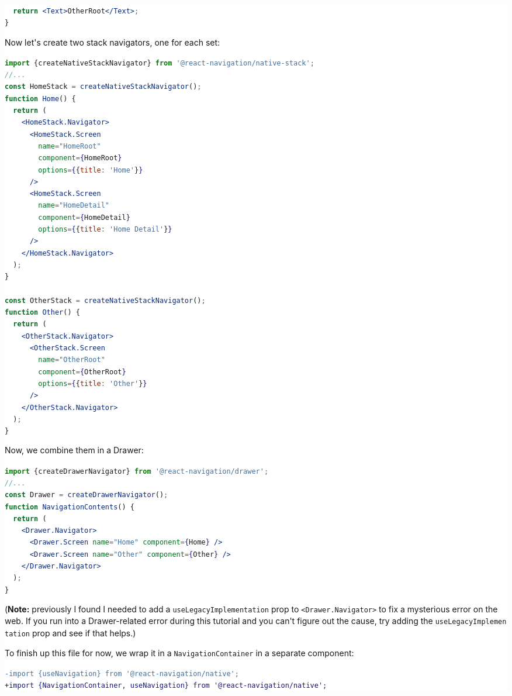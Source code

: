 ```jsx
  return <Text>OtherRoot</Text>;
}
```

Now let's create two stack navigators, one for each set:

```jsx
import {createNativeStackNavigator} from '@react-navigation/native-stack';
//...
const HomeStack = createNativeStackNavigator();
function Home() {
  return (
    <HomeStack.Navigator>
      <HomeStack.Screen
        name="HomeRoot"
        component={HomeRoot}
        options={{title: 'Home'}}
      />
      <HomeStack.Screen
        name="HomeDetail"
        component={HomeDetail}
        options={{title: 'Home Detail'}}
      />
    </HomeStack.Navigator>
  );
}

const OtherStack = createNativeStackNavigator();
function Other() {
  return (
    <OtherStack.Navigator>
      <OtherStack.Screen
        name="OtherRoot"
        component={OtherRoot}
        options={{title: 'Other'}}
      />
    </OtherStack.Navigator>
  );
}
```

Now, we combine them in a Drawer:

```jsx
import {createDrawerNavigator} from '@react-navigation/drawer';
//...
const Drawer = createDrawerNavigator();
function NavigationContents() {
  return (
    <Drawer.Navigator>
      <Drawer.Screen name="Home" component={Home} />
      <Drawer.Screen name="Other" component={Other} />
    </Drawer.Navigator>
  );
}
```

(**Note:** previously I found I needed to add a `useLegacyImplementation` prop to `<Drawer.Navigator>` to fix a mysterious error on the web. If you run into a Drawer-related error during this tutorial and you can't figure out the cause, try adding the `useLegacyImplementation` prop and see if that helps.)

To finish up this file for now, we wrap it in a `NavigationContainer` in a separate component:

```diff
-import {useNavigation} from '@react-navigation/native';
+import {NavigationContainer, useNavigation} from '@react-navigation/native';
```
